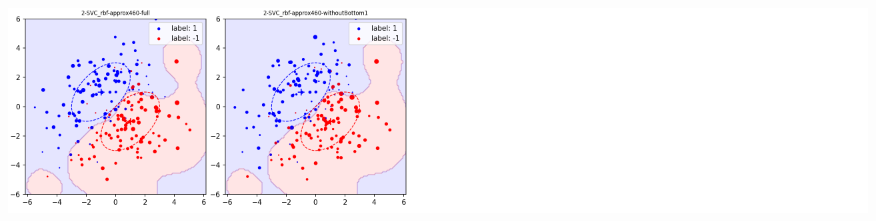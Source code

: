 <img src="GaussianExperimentB-2-size100_approx/2-SVC_rbf-approx460-full/plot_dataset.png" width="200" alt="2-SVC_rbf-approx460-full"><img src="GaussianExperimentB-2-size100_approx/2-SVC_rbf-approx460-withoutBottom1/plot_dataset.png" width="200" alt="2-SVC_rbf-approx460-withoutBottom1">